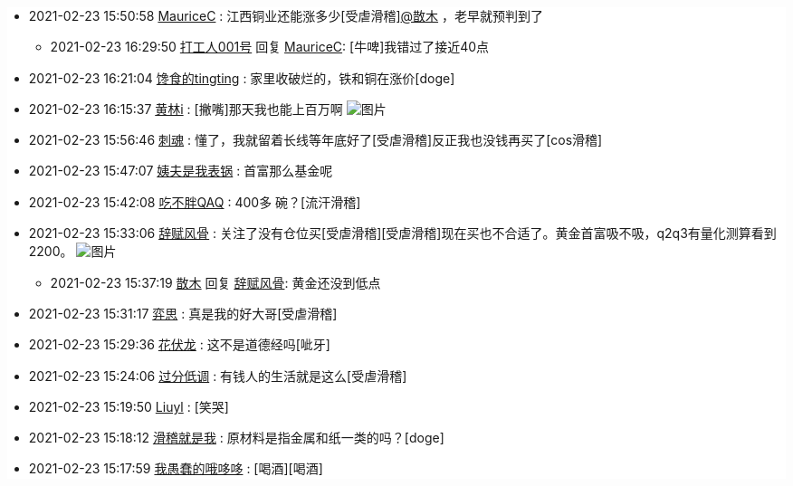 - 2021-02-23 15:50:58 [MauriceC](uid=2661286) : 江西铜业还能涨多少[受虐滑稽]<a class="feed-link-uname" href="/u/㪚木">@㪚木</a> ，老早就预判到了 

    - 2021-02-23 16:29:50 [打工人001号](uid=3014918) 回复 [MauriceC](uid=2661286): [牛啤]我错过了接近40点 

- 2021-02-23 16:21:04 [馋食的tingting](uid=1031786) : 家里收破烂的，铁和铜在涨价[doge] 

- 2021-02-23 16:15:37 [黄林i](uid=3013640) : [撇嘴]那天我也能上百万啊 ![图片](https://image.coolapk.com/feed/2021/0223/16/3013640_fd5175f0_8135_7356@768x263.jpeg)

- 2021-02-23 15:56:46 [刺魂](uid=1662383) : 懂了，我就留着长线等年底好了[受虐滑稽]反正我也没钱再买了[cos滑稽] 

- 2021-02-23 15:47:07 [姨夫是我表锅](uid=1751170) : 首富那么基金呢 

- 2021-02-23 15:42:08 [吃不胖QAQ](uid=2739014) : 400多 碗？[流汗滑稽] 

- 2021-02-23 15:33:06 [辞赋风骨](uid=875865) : 关注了没有仓位买[受虐滑稽][受虐滑稽]现在买也不合适了。黄金首富吸不吸，q2q3有量化测算看到2200。 ![图片](https://image.coolapk.com/feed/2021/0223/15/875865_e10ec0d5_5584_8289@1711x1016.jpeg)

    - 2021-02-23 15:37:19 [㪚木](uid=1081091) 回复 [辞赋风骨](uid=875865): 黄金还没到低点 

- 2021-02-23 15:31:17 [弈思](uid=1879506) : 真是我的好大哥[受虐滑稽] 

- 2021-02-23 15:29:36 [花伏龙](uid=475823) : 这不是道德经吗[呲牙] 

- 2021-02-23 15:24:06 [过分低调](uid=2099377) : 有钱人的生活就是这么[受虐滑稽] 

- 2021-02-23 15:19:50 [Liuyl](uid=1551402) : [笑哭] 

- 2021-02-23 15:18:12 [滑稽就是我](uid=1648504) : 原材料是指金属和纸一类的吗？[doge] 

- 2021-02-23 15:17:59 [我愚蠢的哦哆哆](uid=2291013) : [喝酒][喝酒] 

